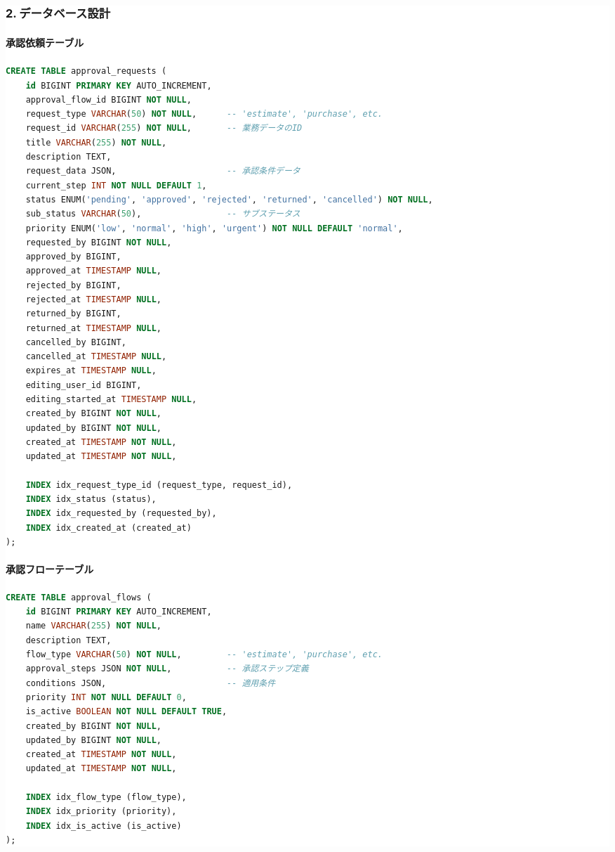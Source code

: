 ### 2. データベース設計

#### 承認依頼テーブル
```sql
CREATE TABLE approval_requests (
    id BIGINT PRIMARY KEY AUTO_INCREMENT,
    approval_flow_id BIGINT NOT NULL,
    request_type VARCHAR(50) NOT NULL,      -- 'estimate', 'purchase', etc.
    request_id VARCHAR(255) NOT NULL,       -- 業務データのID
    title VARCHAR(255) NOT NULL,
    description TEXT,
    request_data JSON,                      -- 承認条件データ
    current_step INT NOT NULL DEFAULT 1,
    status ENUM('pending', 'approved', 'rejected', 'returned', 'cancelled') NOT NULL,
    sub_status VARCHAR(50),                 -- サブステータス
    priority ENUM('low', 'normal', 'high', 'urgent') NOT NULL DEFAULT 'normal',
    requested_by BIGINT NOT NULL,
    approved_by BIGINT,
    approved_at TIMESTAMP NULL,
    rejected_by BIGINT,
    rejected_at TIMESTAMP NULL,
    returned_by BIGINT,
    returned_at TIMESTAMP NULL,
    cancelled_by BIGINT,
    cancelled_at TIMESTAMP NULL,
    expires_at TIMESTAMP NULL,
    editing_user_id BIGINT,
    editing_started_at TIMESTAMP NULL,
    created_by BIGINT NOT NULL,
    updated_by BIGINT NOT NULL,
    created_at TIMESTAMP NOT NULL,
    updated_at TIMESTAMP NOT NULL,
    
    INDEX idx_request_type_id (request_type, request_id),
    INDEX idx_status (status),
    INDEX idx_requested_by (requested_by),
    INDEX idx_created_at (created_at)
);
```

#### 承認フローテーブル
```sql
CREATE TABLE approval_flows (
    id BIGINT PRIMARY KEY AUTO_INCREMENT,
    name VARCHAR(255) NOT NULL,
    description TEXT,
    flow_type VARCHAR(50) NOT NULL,         -- 'estimate', 'purchase', etc.
    approval_steps JSON NOT NULL,           -- 承認ステップ定義
    conditions JSON,                        -- 適用条件
    priority INT NOT NULL DEFAULT 0,
    is_active BOOLEAN NOT NULL DEFAULT TRUE,
    created_by BIGINT NOT NULL,
    updated_by BIGINT NOT NULL,
    created_at TIMESTAMP NOT NULL,
    updated_at TIMESTAMP NOT NULL,
    
    INDEX idx_flow_type (flow_type),
    INDEX idx_priority (priority),
    INDEX idx_is_active (is_active)
);
```
